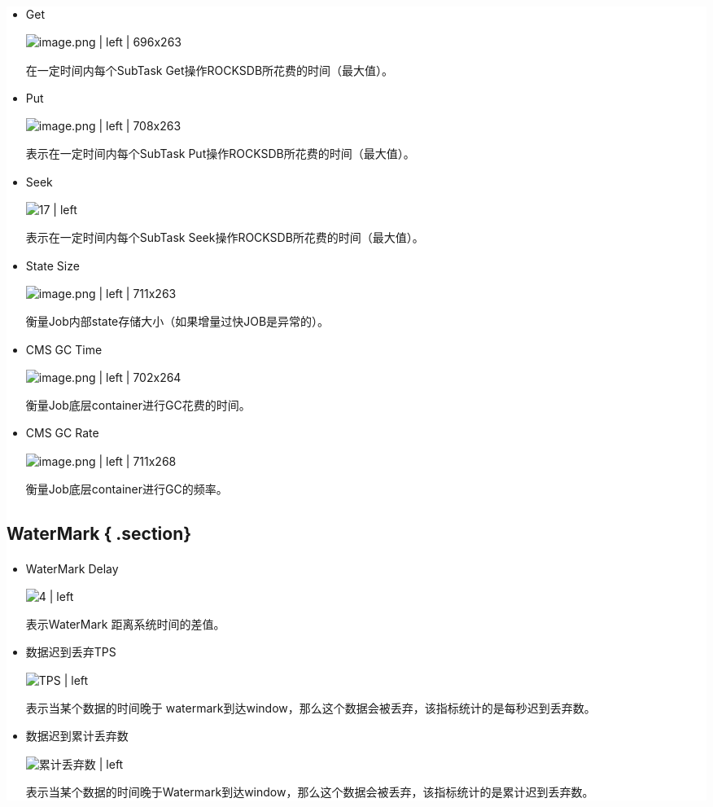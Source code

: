 -   Get

    ![image.png | left | 696x263](http://static-aliyun-doc.oss-cn-hangzhou.aliyuncs.com/assets/img/41067/154780456433968_zh-CN.png)

    在一定时间内每个SubTask Get操作ROCKSDB所花费的时间（最大值）。

-   Put

    ![image.png | left | 708x263](http://static-aliyun-doc.oss-cn-hangzhou.aliyuncs.com/assets/img/41067/154780456433969_zh-CN.png)

    表示在一定时间内每个SubTask Put操作ROCKSDB所花费的时间（最大值）。

-   Seek

    ![17 | left](http://static-aliyun-doc.oss-cn-hangzhou.aliyuncs.com/assets/img/41067/154780456433970_zh-CN.png)

    表示在一定时间内每个SubTask Seek操作ROCKSDB所花费的时间（最大值）。

-   State Size

    ![image.png | left | 711x263](http://static-aliyun-doc.oss-cn-hangzhou.aliyuncs.com/assets/img/41067/154780456433971_zh-CN.png)

    衡量Job内部state存储大小（如果增量过快JOB是异常的）。

-   CMS GC Time

    ![image.png | left | 702x264](http://static-aliyun-doc.oss-cn-hangzhou.aliyuncs.com/assets/img/41067/154780456433972_zh-CN.png)

    衡量Job底层container进行GC花费的时间。

-   CMS GC Rate

    ![image.png | left | 711x268](http://static-aliyun-doc.oss-cn-hangzhou.aliyuncs.com/assets/img/41067/154780456433973_zh-CN.png)

    衡量Job底层container进行GC的频率。


## WaterMark { .section}

-   WaterMark Delay

    ![4 | left](http://static-aliyun-doc.oss-cn-hangzhou.aliyuncs.com/assets/img/41067/154780456433974_zh-CN.png)

    表示WaterMark 距离系统时间的差值。

-   数据迟到丢弃TPS

    ![TPS | left](http://static-aliyun-doc.oss-cn-hangzhou.aliyuncs.com/assets/img/41067/154780456433975_zh-CN.png)

    表示当某个数据的时间晚于 watermark到达window，那么这个数据会被丢弃，该指标统计的是每秒迟到丢弃数。

-   数据迟到累计丢弃数

    ![累计丢弃数 | left](http://static-aliyun-doc.oss-cn-hangzhou.aliyuncs.com/assets/img/41067/154780456533976_zh-CN.png)

    表示当某个数据的时间晚于Watermark到达window，那么这个数据会被丢弃，该指标统计的是累计迟到丢弃数。

